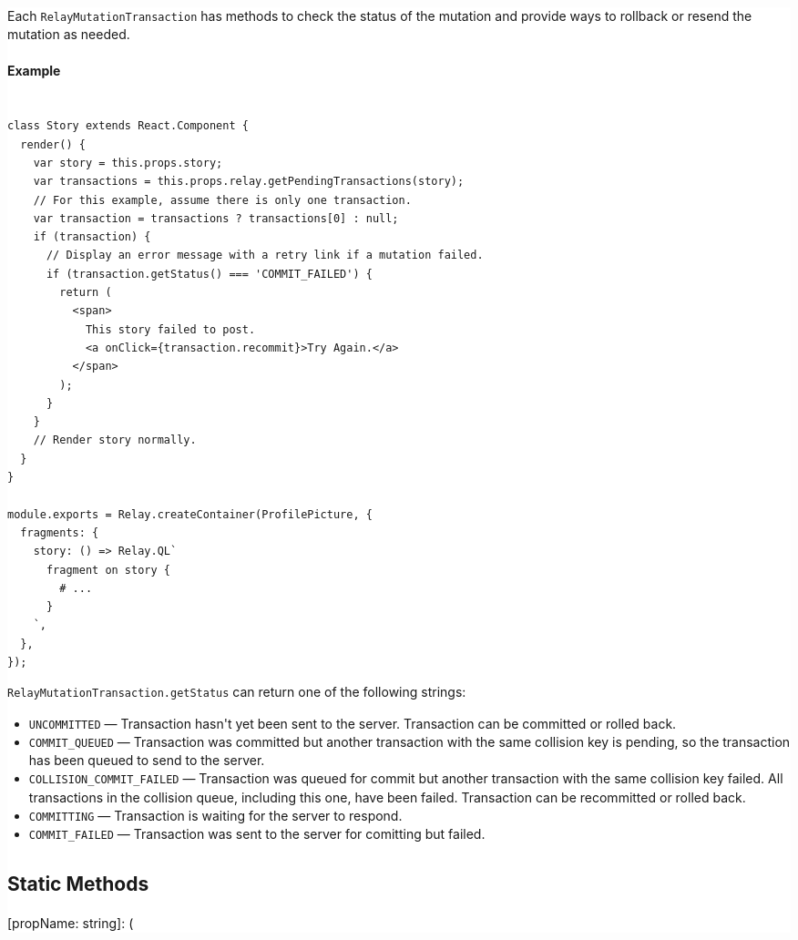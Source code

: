 Each `RelayMutationTransaction` has methods to check the status of the mutation and provide ways to rollback or resend the mutation as needed.

#### Example

```

class Story extends React.Component {
  render() {
    var story = this.props.story;
    var transactions = this.props.relay.getPendingTransactions(story);
    // For this example, assume there is only one transaction.
    var transaction = transactions ? transactions[0] : null;
    if (transaction) {
      // Display an error message with a retry link if a mutation failed.
      if (transaction.getStatus() === 'COMMIT_FAILED') {
        return (
          <span>
            This story failed to post.
            <a onClick={transaction.recommit}>Try Again.</a>
          </span>
        );
      }
    }
    // Render story normally.
  }
}

module.exports = Relay.createContainer(ProfilePicture, {
  fragments: {
    story: () => Relay.QL`
      fragment on story {
        # ...
      }
    `,
  },
});

```

`RelayMutationTransaction.getStatus` can return one of the following strings:

-   `UNCOMMITTED` — Transaction hasn't yet been sent to the server. Transaction can be committed or rolled back.
-   `COMMIT_QUEUED` —  Transaction was committed but another transaction with the same collision key is pending, so the transaction has been queued to send to the server.
-   `COLLISION_COMMIT_FAILED` — Transaction was queued for commit but another transaction with the same collision key failed. All transactions in the collision queue, including this one, have been failed. Transaction can be recommitted or rolled back.
-   `COMMITTING` — Transaction is waiting for the server to respond.
-   `COMMIT_FAILED` — Transaction was sent to the server for comitting but failed.

## Static Methods


  [propName: string]: (